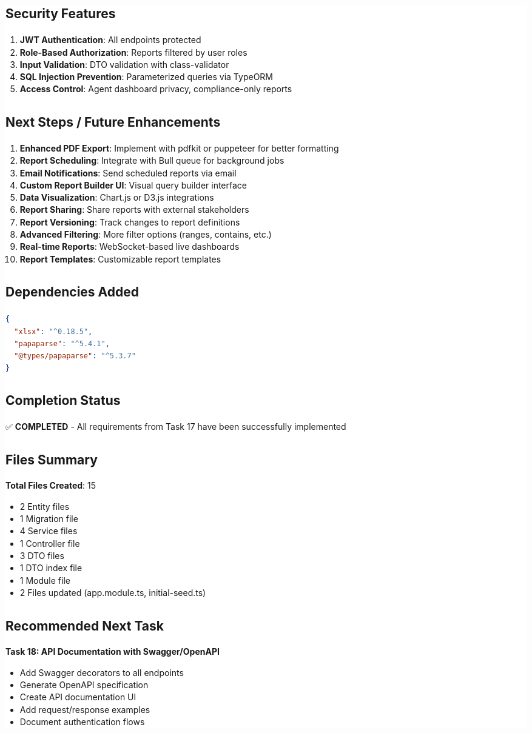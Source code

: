 ## Security Features
1. **JWT Authentication**: All endpoints protected
2. **Role-Based Authorization**: Reports filtered by user roles
3. **Input Validation**: DTO validation with class-validator
4. **SQL Injection Prevention**: Parameterized queries via TypeORM
5. **Access Control**: Agent dashboard privacy, compliance-only reports

## Next Steps / Future Enhancements
1. **Enhanced PDF Export**: Implement with pdfkit or puppeteer for better formatting
2. **Report Scheduling**: Integrate with Bull queue for background jobs
3. **Email Notifications**: Send scheduled reports via email
4. **Custom Report Builder UI**: Visual query builder interface
5. **Data Visualization**: Chart.js or D3.js integrations
6. **Report Sharing**: Share reports with external stakeholders
7. **Report Versioning**: Track changes to report definitions
8. **Advanced Filtering**: More filter options (ranges, contains, etc.)
9. **Real-time Reports**: WebSocket-based live dashboards
10. **Report Templates**: Customizable report templates

## Dependencies Added
```json
{
  "xlsx": "^0.18.5",
  "papaparse": "^5.4.1",
  "@types/papaparse": "^5.3.7"
}
```

## Completion Status
✅ **COMPLETED** - All requirements from Task 17 have been successfully implemented

## Files Summary
**Total Files Created**: 15
- 2 Entity files
- 1 Migration file
- 4 Service files
- 1 Controller file
- 3 DTO files
- 1 DTO index file
- 1 Module file
- 2 Files updated (app.module.ts, initial-seed.ts)

## Recommended Next Task
**Task 18: API Documentation with Swagger/OpenAPI**
- Add Swagger decorators to all endpoints
- Generate OpenAPI specification
- Create API documentation UI
- Add request/response examples
- Document authentication flows
